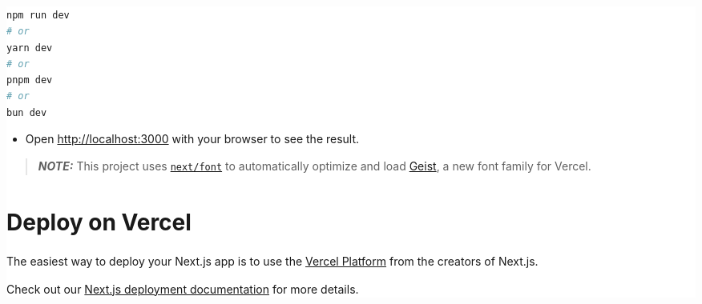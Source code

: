 ```bash
npm run dev
# or
yarn dev
# or
pnpm dev
# or
bun dev
```
- Open [http://localhost:3000](http://localhost:3000) with your browser to see the result.


> **_NOTE:_**
This project uses [`next/font`](https://nextjs.org/docs/app/building-your-application/optimizing/fonts) to automatically optimize and load [Geist](https://vercel.com/font), a new font family for Vercel.


# Deploy on Vercel

The easiest way to deploy your Next.js app is to use the [Vercel Platform](https://vercel.com/new?utm_medium=default-template&filter=next.js&utm_source=create-next-app&utm_campaign=create-next-app-readme) from the creators of Next.js.

Check out our [Next.js deployment documentation](https://nextjs.org/docs/app/building-your-application/deploying) for more details.
